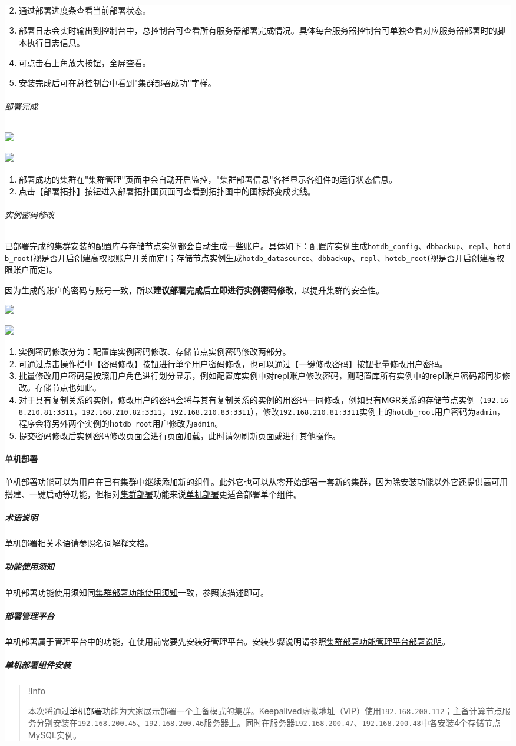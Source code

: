 2. 通过部署进度条查看当前部署状态。

3. 部署日志会实时输出到控制台中，总控制台可查看所有服务器部署完成情况。具体每台服务器控制台可单独查看对应服务器部署时的脚本执行日志信息。

4. 可点击右上角放大按钮，全屏查看。

5. 安装完成后可在总控制台中看到"集群部署成功"字样。

###### 部署完成

![](/assets/img/zh/installation-and-deployment/image34.png)

![](/assets/img/zh/installation-and-deployment/image35.png)

1. 部署成功的集群在"集群管理"页面中会自动开启监控，"集群部署信息"各栏显示各组件的运行状态信息。
2. 点击【部署拓扑】按钮进入部署拓扑图页面可查看到拓扑图中的图标都变成实线。

###### 实例密码修改

已部署完成的集群安装的配置库与存储节点实例都会自动生成一些账户。具体如下：配置库实例生成`hotdb_config`、`dbbackup`、`repl`、`hotdb_root`(视是否开启创建高权限账户开关而定)；存储节点实例生成`hotdb_datasource`、`dbbackup`、`repl`、`hotdb_root`(视是否开启创建高权限账户而定)。

因为生成的账户的密码与账号一致，所以**建议部署完成后立即进行实例密码修改**，以提升集群的安全性。

![](/assets/img/zh/installation-and-deployment/image36.png)

![](/assets/img/zh/installation-and-deployment/image37.png)

1. 实例密码修改分为：配置库实例密码修改、存储节点实例密码修改两部分。
2. 可通过点击操作栏中【密码修改】按钮进行单个用户密码修改，也可以通过【一键修改密码】按钮批量修改用户密码。
3. 批量修改用户密码是按照用户角色进行划分显示，例如配置库实例中对repl账户修改密码，则配置库所有实例中的repl账户密码都同步修改。存储节点也如此。
4. 对于具有复制关系的实例，修改用户的密码会将与其有复制关系的实例的用密码一同修改，例如具有MGR关系的存储节点实例（`192.168.210.81:3311`，`192.168.210.82:3311`，`192.168.210.83:3311`），修改`192.168.210.81:3311`实例上的`hotdb_root`用户密码为`admin`，程序会将另外两个实例的h`otdb_root`用户修改为`admin`。
5. 提交密码修改后实例密码修改页面会进行页面加载，此时请勿刷新页面或进行其他操作。

#### 单机部署

单机部署功能可以为用户在已有集群中继续添加新的组件。此外它也可以从零开始部署一套新的集群，因为除安装功能以外它还提供高可用搭建、一键启动等功能，但相对[集群部署](#集群部署功能说明)功能来说[单机部署](#单机部署)更适合部署单个组件。

##### 术语说明

单机部署相关术语请参照[名词解释](glossary.md)文档。

##### 功能使用须知

单机部署功能使用须知同[集群部署功能使用须知](#功能使用须知)一致，参照该描述即可。

##### 部署管理平台

单机部署属于管理平台中的功能，在使用前需要先安装好管理平台。安装步骤说明请参照[集群部署功能管理平台部署说明](#部署管理平台)。

##### 单机部署组件安装

> !Info
>
> 本次将通过[单机部署](#单机部署)功能为大家展示部署一个主备模式的集群。Keepalived虚拟地址（VIP）使用`192.168.200.112`；主备计算节点服务分别安装在`192.168.200.45`、`192.168.200.46`服务器上。同时在服务器`192.168.200.47`、`192.168.200.48`中各安装4个存储节点MySQL实例。
